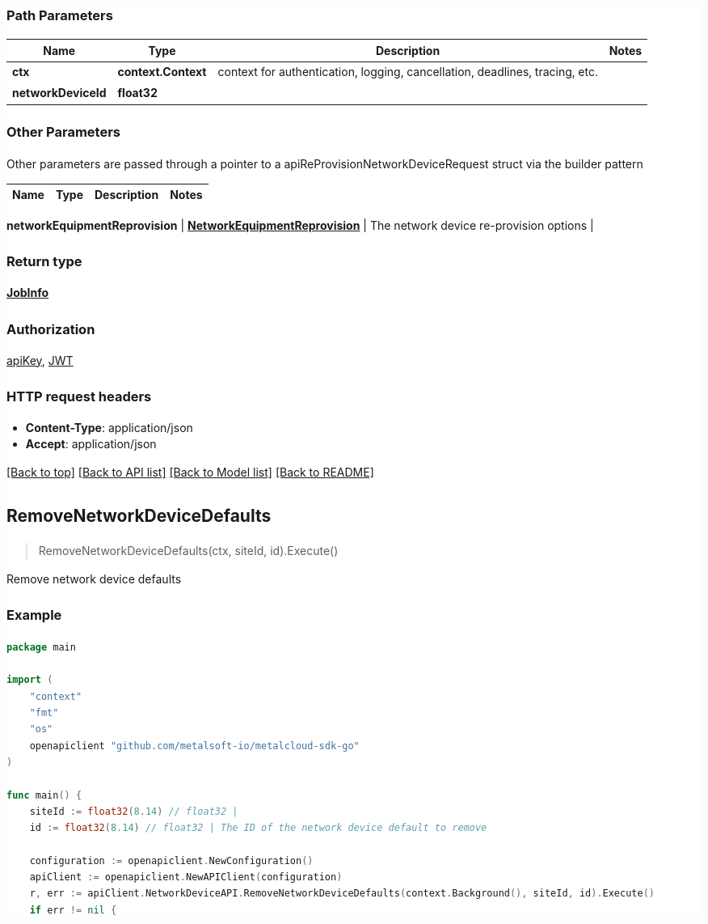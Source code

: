 ### Path Parameters


Name | Type | Description  | Notes
------------- | ------------- | ------------- | -------------
**ctx** | **context.Context** | context for authentication, logging, cancellation, deadlines, tracing, etc.
**networkDeviceId** | **float32** |  | 

### Other Parameters

Other parameters are passed through a pointer to a apiReProvisionNetworkDeviceRequest struct via the builder pattern


Name | Type | Description  | Notes
------------- | ------------- | ------------- | -------------

 **networkEquipmentReprovision** | [**NetworkEquipmentReprovision**](NetworkEquipmentReprovision.md) | The network device re-provision options | 

### Return type

[**JobInfo**](JobInfo.md)

### Authorization

[apiKey](../README.md#apiKey), [JWT](../README.md#JWT)

### HTTP request headers

- **Content-Type**: application/json
- **Accept**: application/json

[[Back to top]](#) [[Back to API list]](../README.md#documentation-for-api-endpoints)
[[Back to Model list]](../README.md#documentation-for-models)
[[Back to README]](../README.md)


## RemoveNetworkDeviceDefaults

> RemoveNetworkDeviceDefaults(ctx, siteId, id).Execute()

Remove network device defaults

### Example

```go
package main

import (
	"context"
	"fmt"
	"os"
	openapiclient "github.com/metalsoft-io/metalcloud-sdk-go"
)

func main() {
	siteId := float32(8.14) // float32 | 
	id := float32(8.14) // float32 | The ID of the network device default to remove

	configuration := openapiclient.NewConfiguration()
	apiClient := openapiclient.NewAPIClient(configuration)
	r, err := apiClient.NetworkDeviceAPI.RemoveNetworkDeviceDefaults(context.Background(), siteId, id).Execute()
	if err != nil {
```